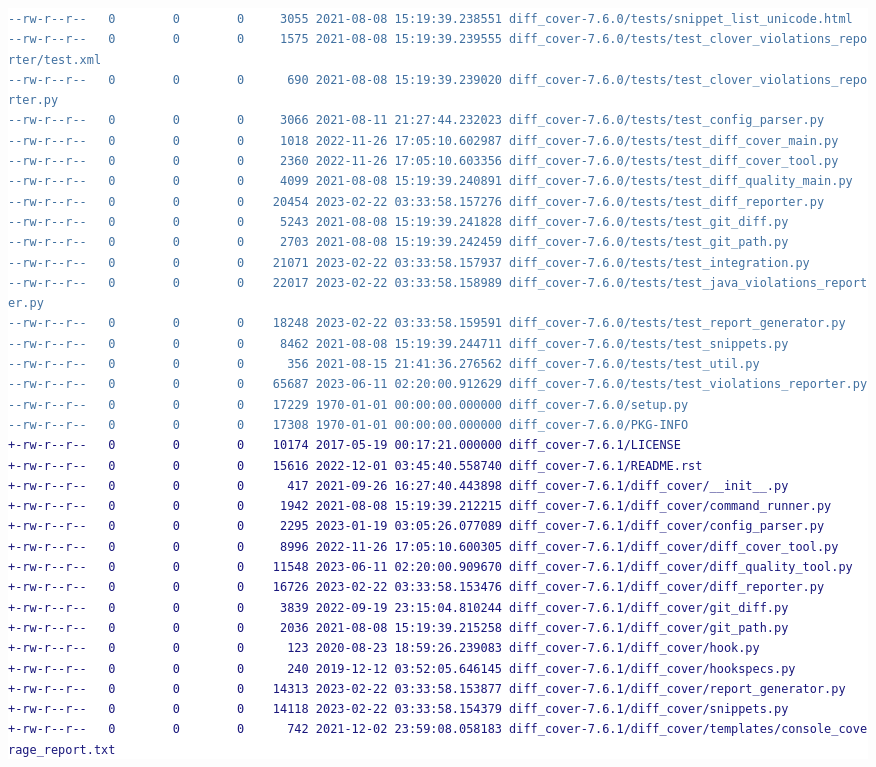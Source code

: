 ```diff
--rw-r--r--   0        0        0     3055 2021-08-08 15:19:39.238551 diff_cover-7.6.0/tests/snippet_list_unicode.html
--rw-r--r--   0        0        0     1575 2021-08-08 15:19:39.239555 diff_cover-7.6.0/tests/test_clover_violations_reporter/test.xml
--rw-r--r--   0        0        0      690 2021-08-08 15:19:39.239020 diff_cover-7.6.0/tests/test_clover_violations_reporter.py
--rw-r--r--   0        0        0     3066 2021-08-11 21:27:44.232023 diff_cover-7.6.0/tests/test_config_parser.py
--rw-r--r--   0        0        0     1018 2022-11-26 17:05:10.602987 diff_cover-7.6.0/tests/test_diff_cover_main.py
--rw-r--r--   0        0        0     2360 2022-11-26 17:05:10.603356 diff_cover-7.6.0/tests/test_diff_cover_tool.py
--rw-r--r--   0        0        0     4099 2021-08-08 15:19:39.240891 diff_cover-7.6.0/tests/test_diff_quality_main.py
--rw-r--r--   0        0        0    20454 2023-02-22 03:33:58.157276 diff_cover-7.6.0/tests/test_diff_reporter.py
--rw-r--r--   0        0        0     5243 2021-08-08 15:19:39.241828 diff_cover-7.6.0/tests/test_git_diff.py
--rw-r--r--   0        0        0     2703 2021-08-08 15:19:39.242459 diff_cover-7.6.0/tests/test_git_path.py
--rw-r--r--   0        0        0    21071 2023-02-22 03:33:58.157937 diff_cover-7.6.0/tests/test_integration.py
--rw-r--r--   0        0        0    22017 2023-02-22 03:33:58.158989 diff_cover-7.6.0/tests/test_java_violations_reporter.py
--rw-r--r--   0        0        0    18248 2023-02-22 03:33:58.159591 diff_cover-7.6.0/tests/test_report_generator.py
--rw-r--r--   0        0        0     8462 2021-08-08 15:19:39.244711 diff_cover-7.6.0/tests/test_snippets.py
--rw-r--r--   0        0        0      356 2021-08-15 21:41:36.276562 diff_cover-7.6.0/tests/test_util.py
--rw-r--r--   0        0        0    65687 2023-06-11 02:20:00.912629 diff_cover-7.6.0/tests/test_violations_reporter.py
--rw-r--r--   0        0        0    17229 1970-01-01 00:00:00.000000 diff_cover-7.6.0/setup.py
--rw-r--r--   0        0        0    17308 1970-01-01 00:00:00.000000 diff_cover-7.6.0/PKG-INFO
+-rw-r--r--   0        0        0    10174 2017-05-19 00:17:21.000000 diff_cover-7.6.1/LICENSE
+-rw-r--r--   0        0        0    15616 2022-12-01 03:45:40.558740 diff_cover-7.6.1/README.rst
+-rw-r--r--   0        0        0      417 2021-09-26 16:27:40.443898 diff_cover-7.6.1/diff_cover/__init__.py
+-rw-r--r--   0        0        0     1942 2021-08-08 15:19:39.212215 diff_cover-7.6.1/diff_cover/command_runner.py
+-rw-r--r--   0        0        0     2295 2023-01-19 03:05:26.077089 diff_cover-7.6.1/diff_cover/config_parser.py
+-rw-r--r--   0        0        0     8996 2022-11-26 17:05:10.600305 diff_cover-7.6.1/diff_cover/diff_cover_tool.py
+-rw-r--r--   0        0        0    11548 2023-06-11 02:20:00.909670 diff_cover-7.6.1/diff_cover/diff_quality_tool.py
+-rw-r--r--   0        0        0    16726 2023-02-22 03:33:58.153476 diff_cover-7.6.1/diff_cover/diff_reporter.py
+-rw-r--r--   0        0        0     3839 2022-09-19 23:15:04.810244 diff_cover-7.6.1/diff_cover/git_diff.py
+-rw-r--r--   0        0        0     2036 2021-08-08 15:19:39.215258 diff_cover-7.6.1/diff_cover/git_path.py
+-rw-r--r--   0        0        0      123 2020-08-23 18:59:26.239083 diff_cover-7.6.1/diff_cover/hook.py
+-rw-r--r--   0        0        0      240 2019-12-12 03:52:05.646145 diff_cover-7.6.1/diff_cover/hookspecs.py
+-rw-r--r--   0        0        0    14313 2023-02-22 03:33:58.153877 diff_cover-7.6.1/diff_cover/report_generator.py
+-rw-r--r--   0        0        0    14118 2023-02-22 03:33:58.154379 diff_cover-7.6.1/diff_cover/snippets.py
+-rw-r--r--   0        0        0      742 2021-12-02 23:59:08.058183 diff_cover-7.6.1/diff_cover/templates/console_coverage_report.txt
```